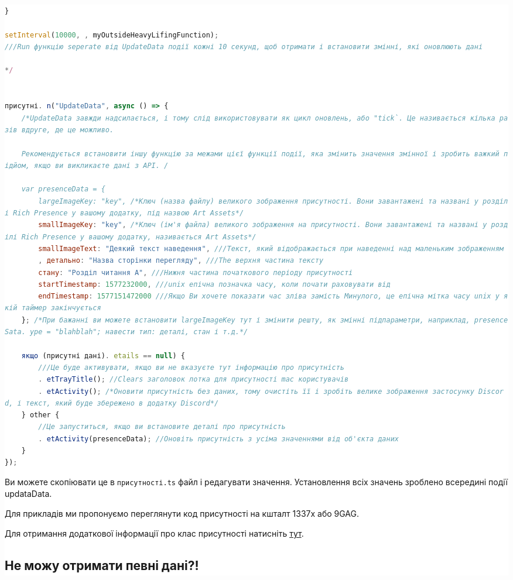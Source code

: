 ```javascript
}

setInterval(10000, , myOutsideHeavyLifingFunction); 
///Run функцію seperate від UpdateData події кожні 10 секунд, щоб отримати і встановити змінні, які оновлюють дані

*/


присутні. n("UpdateData", async () => {
    /*UpdateData завжди надсилається, і тому слід використовувати як цикл оновлень, або "tick`. Це називається кілька разів вдруге, де це можливо.

    Рекомендується встановити іншу функцію за межами цієї функції події, яка змінить значення змінної і зробить важкий підйом, якщо ви викликаєте дані з API. /

    var presenceData = {
        largeImageKey: "key", /*Ключ (назва файлу) великого зображення присутності. Вони завантажені та названі у розділі Rich Presence у вашому додатку, під назвою Art Assets*/
        smallImageKey: "key", /*Ключ (ім'я файла) великого зображення на присутності. Вони завантажені та названі у розділі Rich Presence у вашому додатку, називається Art Assets*/
        smallImageText: "Деякий текст наведення", ///Текст, який відображається при наведенні над маленьким зображенням
        , детально: "Назва сторінки перегляду", ///The верхня частина тексту
        стану: "Розділ читання А", ///Нижня частина початкового періоду присутності
        startTimestamp: 1577232000, ///unix епічна позначка часу, коли почати раховувати від
        endTimestamp: 1577151472000 ///Якщо Ви хочете показати час зліва замість Минулого, це епічна мітка часу unix у якій таймер закінчується
    }; /*При бажанні ви можете встановити largeImageKey тут і змінити решту, як змінні підпараметри, наприклад, presenceSata. ype = "blahblah"; навести тип: деталі, стан і т.д.*/

    якщо (присутні дані). etails == null) {
        ///Це буде активувати, якщо ви не вказуєте тут інформацію про присутність
        . etTrayTitle(); //Clears заголовок лотка для присутності mac користувачів
        . etActivity(); /*Оновити присутність без даних, тому очистіть її і зробіть велике зображення застосунку Discord, і текст, який буде збережено в додатку Discord*/
    } other {
        //Це запуститься, якщо ви встановите деталі про присутність
        . etActivity(presenceData); //Оновіть присутність з усіма значеннями від об'єкта даних
    }
});
```
Ви можете скопіювати це в `присутності.ts` файл і редагувати значення. Установлення всіх значень зроблено всередині події updataData.

Для прикладів ми пропонуємо переглянути код присутності на кшталт 1337x або 9GAG.

Для отримання додаткової інформації про клас присутності натисніть [тут](/dev/presence/class).

## Не можу отримати певні дані?!

